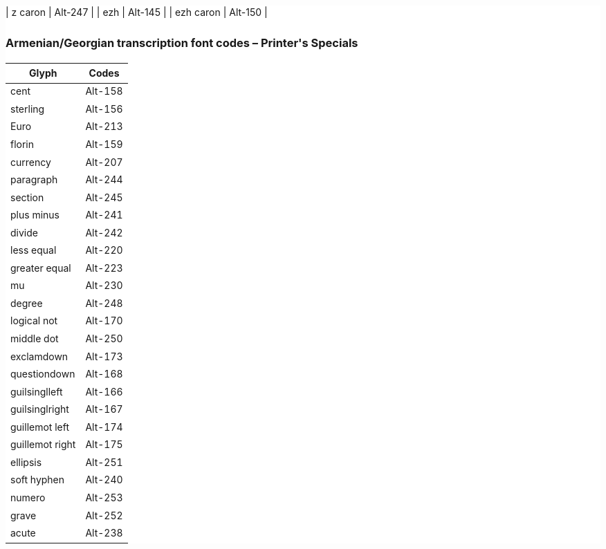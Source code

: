 | z caron           | Alt-247 |
| ezh               | Alt-145 |
| ezh caron         | Alt-150 |

### Armenian/Georgian transcription font codes – Printer's Specials
| Glyph           | Codes   |
|-----------------|---------|
| cent            | Alt-158 |
| sterling        | Alt-156 |
| Euro            | Alt-213 |
| florin          | Alt-159 |
| currency        | Alt-207 |
| paragraph       | Alt-244 |
| section         | Alt-245 |
| plus minus      | Alt-241 |
| divide          | Alt-242 |
| less equal      | Alt-220 |
| greater equal   | Alt-223 |
| mu              | Alt-230 |
| degree          | Alt-248 |
| logical not     | Alt-170 |
| middle dot      | Alt-250 |
| exclamdown      | Alt-173 |
| questiondown    | Alt-168 |
| guilsinglleft   | Alt-166 |
| guilsinglright  | Alt-167 |
| guillemot left  | Alt-174 |
| guillemot right | Alt-175 |
| ellipsis        | Alt-251 |
| soft hyphen     | Alt-240 |
| numero          | Alt-253 |
| grave           | Alt-252 |
| acute           | Alt-238 |
